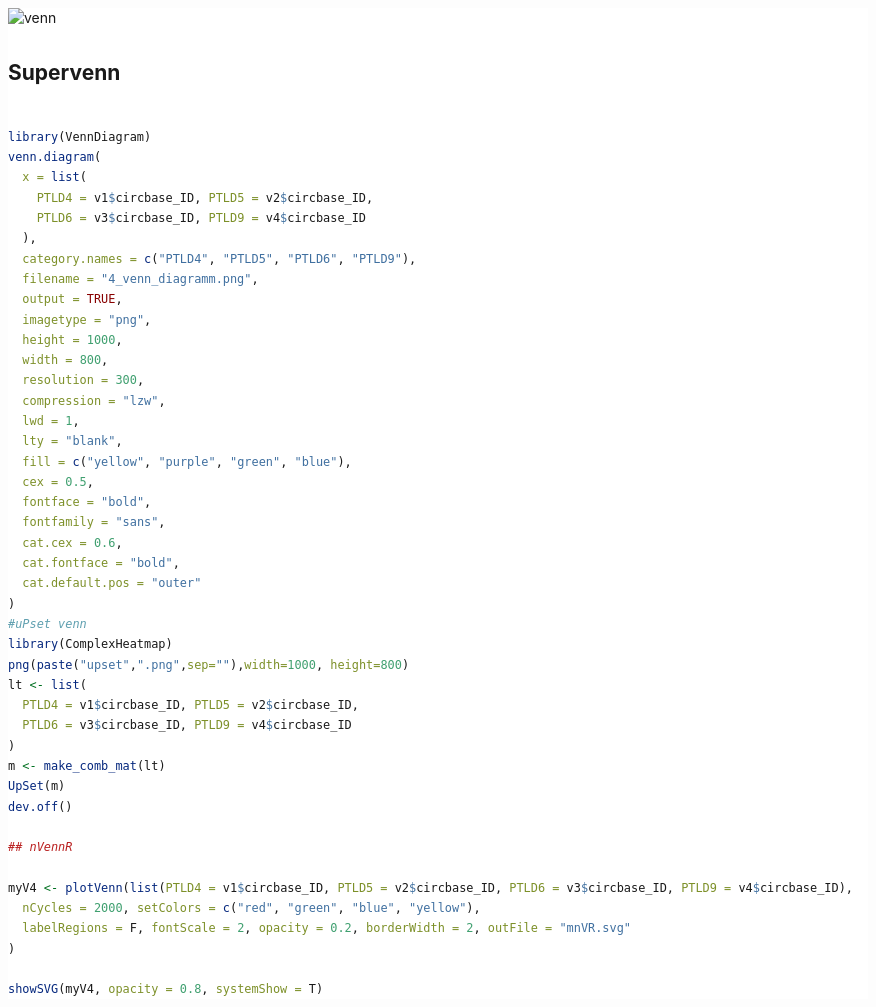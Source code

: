 ```r
```
<img src="Fig/circos.png" width="80%" alt="venn">

## Supervenn
```r

library(VennDiagram)
venn.diagram(
  x = list(
    PTLD4 = v1$circbase_ID, PTLD5 = v2$circbase_ID,
    PTLD6 = v3$circbase_ID, PTLD9 = v4$circbase_ID
  ),
  category.names = c("PTLD4", "PTLD5", "PTLD6", "PTLD9"),
  filename = "4_venn_diagramm.png",
  output = TRUE,
  imagetype = "png",
  height = 1000,
  width = 800,
  resolution = 300,
  compression = "lzw",
  lwd = 1,
  lty = "blank",
  fill = c("yellow", "purple", "green", "blue"),
  cex = 0.5,
  fontface = "bold",
  fontfamily = "sans",
  cat.cex = 0.6,
  cat.fontface = "bold",
  cat.default.pos = "outer"
)
#uPset venn
library(ComplexHeatmap)
png(paste("upset",".png",sep=""),width=1000, height=800)
lt <- list(
  PTLD4 = v1$circbase_ID, PTLD5 = v2$circbase_ID,
  PTLD6 = v3$circbase_ID, PTLD9 = v4$circbase_ID
)
m <- make_comb_mat(lt)
UpSet(m)
dev.off()

## nVennR

myV4 <- plotVenn(list(PTLD4 = v1$circbase_ID, PTLD5 = v2$circbase_ID, PTLD6 = v3$circbase_ID, PTLD9 = v4$circbase_ID),
  nCycles = 2000, setColors = c("red", "green", "blue", "yellow"),
  labelRegions = F, fontScale = 2, opacity = 0.2, borderWidth = 2, outFile = "mnVR.svg"
)

showSVG(myV4, opacity = 0.8, systemShow = T)


```